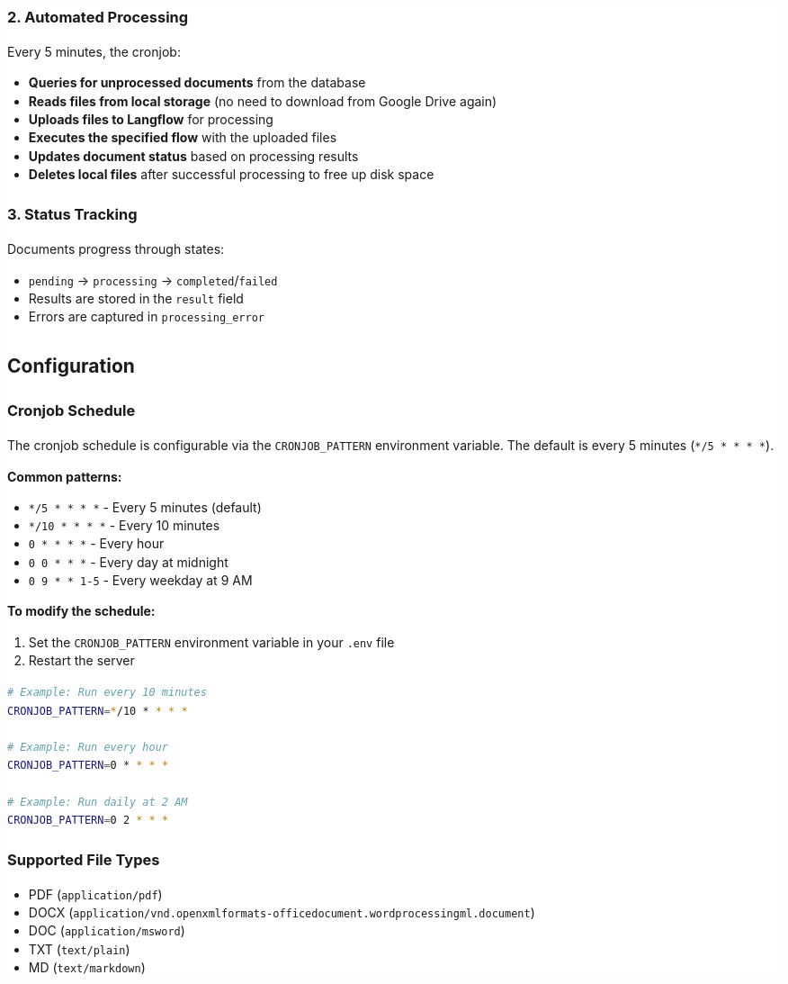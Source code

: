 ### 2. Automated Processing

Every 5 minutes, the cronjob:

- **Queries for unprocessed documents** from the database
- **Reads files from local storage** (no need to download from Google Drive again)
- **Uploads files to Langflow** for processing
- **Executes the specified flow** with the uploaded files
- **Updates document status** based on processing results
- **Deletes local files** after successful processing to free up disk space

### 3. Status Tracking

Documents progress through states:

- `pending` → `processing` → `completed`/`failed`
- Results are stored in the `result` field
- Errors are captured in `processing_error`

## Configuration

### Cronjob Schedule

The cronjob schedule is configurable via the `CRONJOB_PATTERN` environment variable. The default is every 5 minutes (`*/5 * * * *`).

**Common patterns:**

- `*/5 * * * *` - Every 5 minutes (default)
- `*/10 * * * *` - Every 10 minutes
- `0 * * * *` - Every hour
- `0 0 * * *` - Every day at midnight
- `0 9 * * 1-5` - Every weekday at 9 AM

**To modify the schedule:**

1. Set the `CRONJOB_PATTERN` environment variable in your `.env` file
2. Restart the server

```bash
# Example: Run every 10 minutes
CRONJOB_PATTERN=*/10 * * * *

# Example: Run every hour
CRONJOB_PATTERN=0 * * * *

# Example: Run daily at 2 AM
CRONJOB_PATTERN=0 2 * * *
```

### Supported File Types

- PDF (`application/pdf`)
- DOCX (`application/vnd.openxmlformats-officedocument.wordprocessingml.document`)
- DOC (`application/msword`)
- TXT (`text/plain`)
- MD (`text/markdown`)

